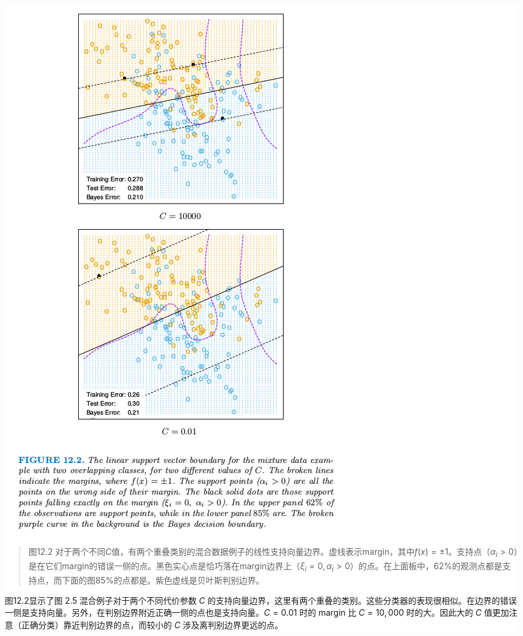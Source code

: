 ![](../img/12/fig12.2.png)

> 图12.2 对于两个不同$C$值，有两个重叠类别的混合数据例子的线性支持向量边界。虚线表示margin，其中$f(x)=\pm 1$。支持点（$\alpha_i>0$）是在它们margin的错误一侧的点。黑色实心点是恰巧落在margin边界上（$\xi_i=0,\alpha_i>0$）的点。在上面板中，$62\%$的观测点都是支持点，而下面的图$85\%$的点都是。紫色虚线是贝叶斯判别边界。

图12.2显示了图 2.5 混合例子对于两个不同代价参数 $C$ 的支持向量边界，这里有两个重叠的类别。这些分类器的表现很相似。在边界的错误一侧是支持向量。另外，在判别边界附近正确一侧的点也是支持向量。$C=0.01$ 时的 margin 比 $C=10,000$ 时的大。因此大的 $C$ 值更加注意（正确分类）靠近判别边界的点，而较小的 $C$ 涉及离判别边界更远的点。
